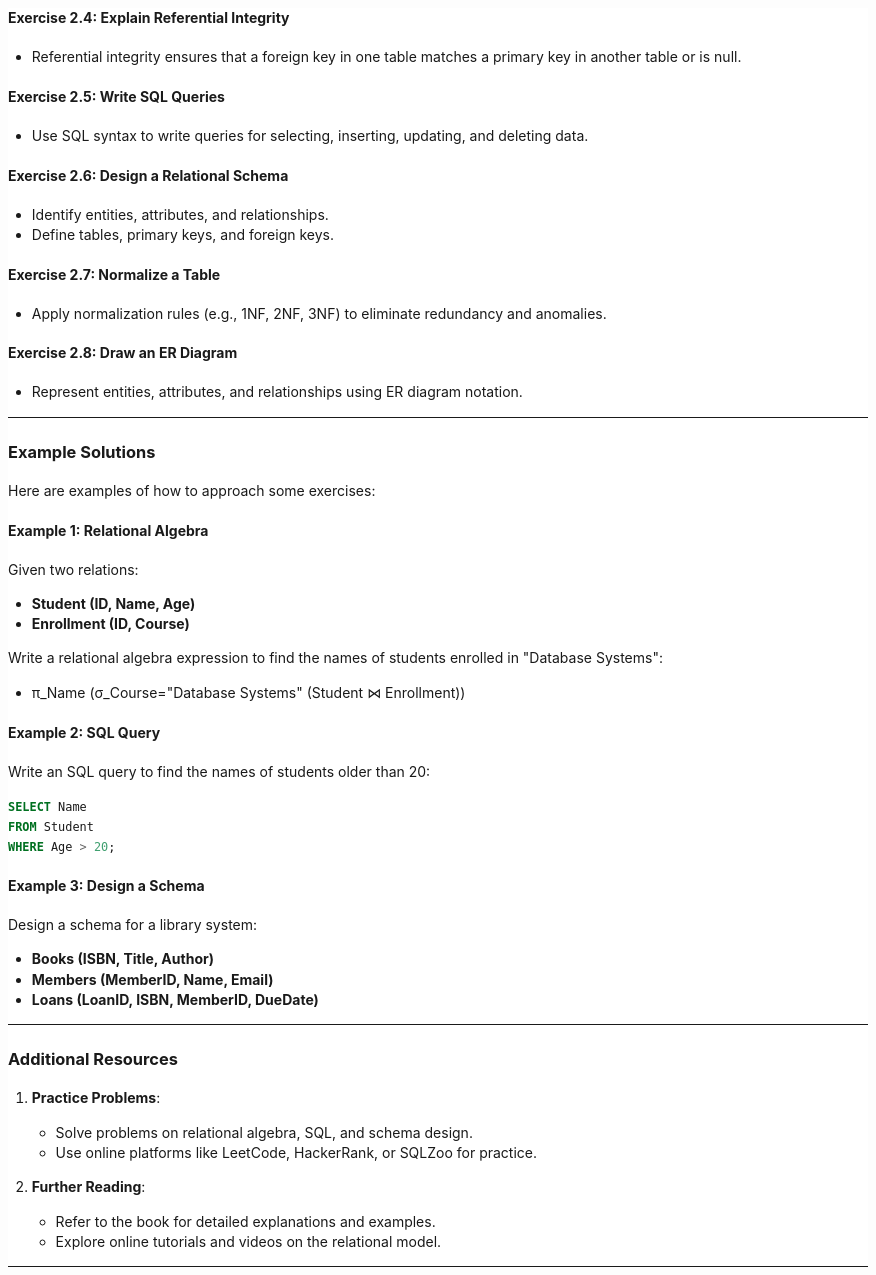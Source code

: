 #### **Exercise 2.4: Explain Referential Integrity**
- Referential integrity ensures that a foreign key in one table matches a primary key in another table or is null.

#### **Exercise 2.5: Write SQL Queries**
- Use SQL syntax to write queries for selecting, inserting, updating, and deleting data.

#### **Exercise 2.6: Design a Relational Schema**
- Identify entities, attributes, and relationships.
- Define tables, primary keys, and foreign keys.

#### **Exercise 2.7: Normalize a Table**
- Apply normalization rules (e.g., 1NF, 2NF, 3NF) to eliminate redundancy and anomalies.

#### **Exercise 2.8: Draw an ER Diagram**
- Represent entities, attributes, and relationships using ER diagram notation.

---

### **Example Solutions**
Here are examples of how to approach some exercises:

#### **Example 1: Relational Algebra**
Given two relations:
- **Student (ID, Name, Age)**
- **Enrollment (ID, Course)**

Write a relational algebra expression to find the names of students enrolled in "Database Systems":
- π_Name (σ_Course="Database Systems" (Student ⋈ Enrollment))

#### **Example 2: SQL Query**
Write an SQL query to find the names of students older than 20:
```sql
SELECT Name
FROM Student
WHERE Age > 20;
```

#### **Example 3: Design a Schema**
Design a schema for a library system:
- **Books (ISBN, Title, Author)**
- **Members (MemberID, Name, Email)**
- **Loans (LoanID, ISBN, MemberID, DueDate)**

---

### **Additional Resources**
1. **Practice Problems**:
   - Solve problems on relational algebra, SQL, and schema design.
   - Use online platforms like LeetCode, HackerRank, or SQLZoo for practice.

2. **Further Reading**:
   - Refer to the book for detailed explanations and examples.
   - Explore online tutorials and videos on the relational model.

---